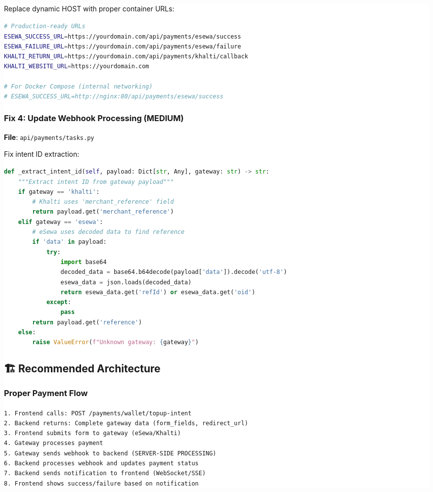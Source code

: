 Replace dynamic HOST with proper container URLs:

```bash
# Production-ready URLs
ESEWA_SUCCESS_URL=https://yourdomain.com/api/payments/esewa/success
ESEWA_FAILURE_URL=https://yourdomain.com/api/payments/esewa/failure
KHALTI_RETURN_URL=https://yourdomain.com/api/payments/khalti/callback
KHALTI_WEBSITE_URL=https://yourdomain.com

# For Docker Compose (internal networking)
# ESEWA_SUCCESS_URL=http://nginx:80/api/payments/esewa/success
```

### Fix 4: Update Webhook Processing (MEDIUM)

**File**: `api/payments/tasks.py`

Fix intent ID extraction:

```python
def _extract_intent_id(self, payload: Dict[str, Any], gateway: str) -> str:
    """Extract intent ID from gateway payload"""
    if gateway == 'khalti':
        # Khalti uses 'merchant_reference' field
        return payload.get('merchant_reference')
    elif gateway == 'esewa':
        # eSewa uses decoded data to find reference
        if 'data' in payload:
            try:
                import base64
                decoded_data = base64.b64decode(payload['data']).decode('utf-8')
                esewa_data = json.loads(decoded_data)
                return esewa_data.get('refId') or esewa_data.get('oid')
            except:
                pass
        return payload.get('reference')
    else:
        raise ValueError(f"Unknown gateway: {gateway}")
```

## 🏗️ Recommended Architecture

### Proper Payment Flow

```
1. Frontend calls: POST /payments/wallet/topup-intent
2. Backend returns: Complete gateway data (form_fields, redirect_url)
3. Frontend submits form to gateway (eSewa/Khalti)
4. Gateway processes payment
5. Gateway sends webhook to backend (SERVER-SIDE PROCESSING)
6. Backend processes webhook and updates payment status
7. Backend sends notification to frontend (WebSocket/SSE)
8. Frontend shows success/failure based on notification
```
